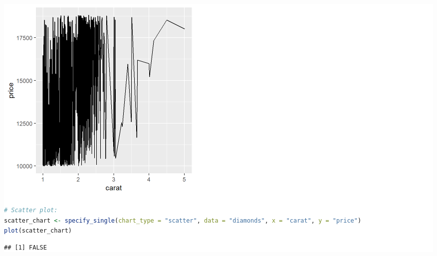 <img src="diamonds_examples_files/figure-html/common_stats_diamonds-2.png" width="384" />

```r
# Scatter plot:
scatter_chart <- specify_single(chart_type = "scatter", data = "diamonds", x = "carat", y = "price")
plot(scatter_chart)
```

```
## [1] FALSE
```
